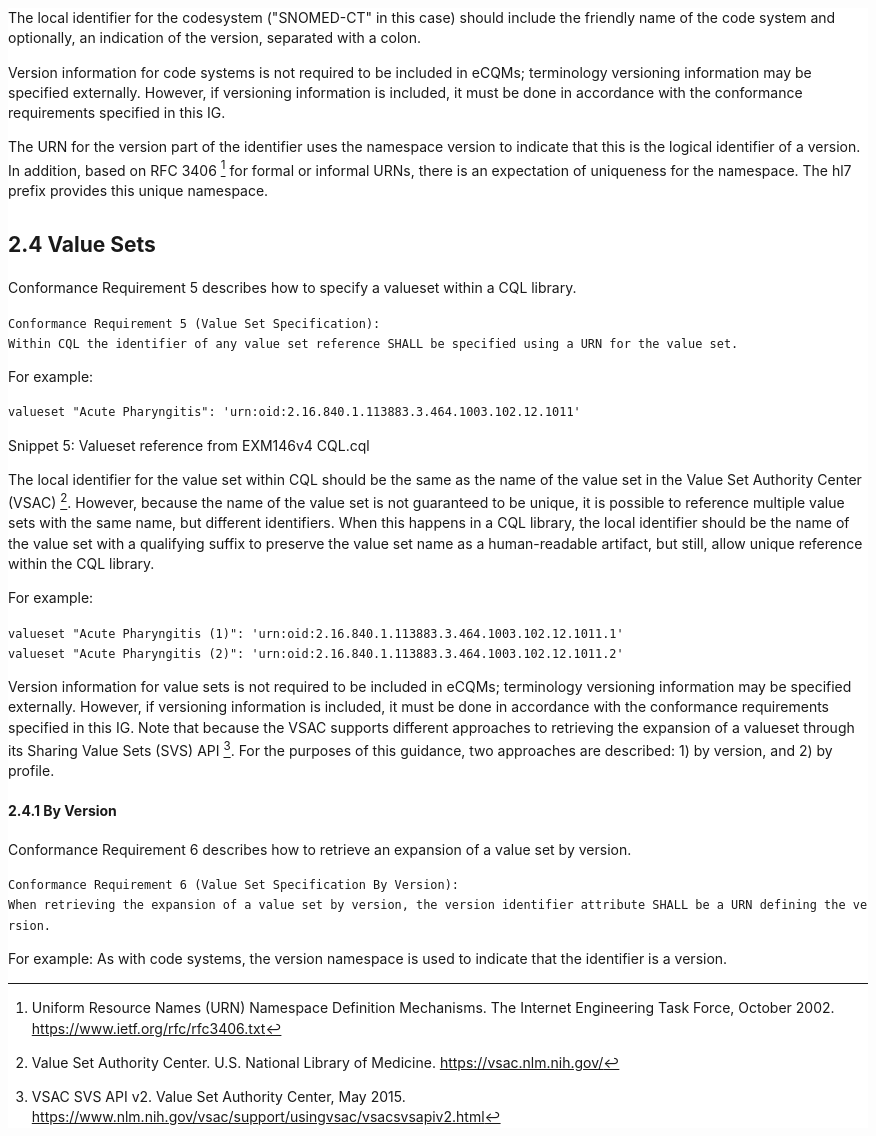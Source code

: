 The local identifier for the codesystem ("SNOMED-CT" in this case) should include the friendly name of the code system and optionally, an indication of the version, separated with a colon.

Version information for code systems is not required to be included in eCQMs; terminology versioning information may be specified externally. However, if versioning information is included, it must be done in accordance with the conformance requirements specified in this IG.

The URN for the version part of the identifier uses the namespace version to indicate that this is the logical identifier of a version.
In addition, based on RFC 3406 [^8] for formal or informal URNs, there is an expectation of uniqueness for the namespace. The hl7 prefix provides this unique namespace.

## 2.4 Value Sets

Conformance Requirement 5 describes how to specify a valueset within a CQL library.

    Conformance Requirement 5 (Value Set Specification):
    Within CQL the identifier of any value set reference SHALL be specified using a URN for the value set.

For example:

```cql
valueset "Acute Pharyngitis": 'urn:oid:2.16.840.1.113883.3.464.1003.102.12.1011'
```

Snippet 5: Valueset reference from EXM146v4 CQL.cql

The local identifier for the value set within CQL should be the same as the name of the value set in the Value Set Authority Center (VSAC) [^9]. However, because the name of the value set is not guaranteed to be unique, it is possible to reference multiple value sets with the same name, but different identifiers. When this happens in a CQL library, the local identifier should be the name of the value set with a qualifying suffix to preserve the value set name as a human-readable artifact, but still, allow unique reference within the CQL library.

For example:

```cql
valueset "Acute Pharyngitis (1)": 'urn:oid:2.16.840.1.113883.3.464.1003.102.12.1011.1'
valueset "Acute Pharyngitis (2)": 'urn:oid:2.16.840.1.113883.3.464.1003.102.12.1011.2'
```

Version information for value sets is not required to be included in eCQMs; terminology versioning information may be specified externally. However, if versioning information is included, it must be done in accordance with the conformance requirements specified in this IG. Note that because the VSAC supports different approaches to retrieving the expansion of a valueset through its Sharing Value Sets (SVS) API [^10]. For the purposes of this guidance, two approaches are described: 1) by version, and 2) by profile.

#### 2.4.1 By Version

Conformance Requirement 6 describes how to retrieve an expansion of a value set by version.

    Conformance Requirement 6 (Value Set Specification By Version):
    When retrieving the expansion of a value set by version, the version identifier attribute SHALL be a URN defining the version.

For example: As with code systems, the version namespace is used to indicate that the identifier is a version.


[^§]: Note QDM considers Datetime to be one word when considering casing.
[^1]: Crossing   the   Quality   Chasm:   A   New   Health   System   for   the   21st   Century.   Institute    of Medicine, March 2001. <http://www.nationalacademies.org/hmd/Reports/2001/Crossing-the-Quality-Chasm-A-New-Health-System-for-the-21st-Century.aspx>
[^2]: Quality Data Model, Version 5.4. Centers of Medicare & Medicaid Services; Office of the National Coordinator for Health Information Technology, 2017. <https://ecqi.healthit.gov/qdm>
[^3]: Clinical Quality Language (CQL), STU R1.3. HL7, July 2018. <http://www.hl7.org/implement/standards/product_brief.cfm?product_id=400>
[^4]: HL7, Representation of the Health Quality Measures Format (HQMF) Release 1. HL7, June 2017. <http://www.hl7.org/implement/standards/product_brief.cfm?product_id=97>
[^5]: HL7 Implementation Guide for CDA Release 2: Quality Reporting Document Architecture – Category I STU Release 5 (US Realm). HL7, ballot cycle September 2017. <http://www.hl7.org/implement/standards/product_brief.cfm?product_id=35.>
[^6]: Refinement, Constraint and Localization, Release 2. HL7, September 2015. <http://www.hl7.org/v3ballotarchive_temp_52E32C7C-1C23-BA17-0CA99EC07A928F9D/v3ballot/html/infrastructure/conformance/conformance.html>
[^7]: URN Syntax. The Internet Engineering Task Force, May 1997. <https://www.ietf.org/rfc/rfc2141.txt>
[^8]: Uniform Resource Names (URN) Namespace Definition Mechanisms. The Internet Engineering Task Force, October 2002. <https://www.ietf.org/rfc/rfc3406.txt>
[^9]: Value Set Authority Center. U.S. National Library of Medicine. <https://vsac.nlm.nih.gov/>
[^10]: VSAC SVS API v2. Value Set Authority Center, May 2015. <https://www.nlm.nih.gov/vsac/support/usingvsac/vsacsvsapiv2.html>